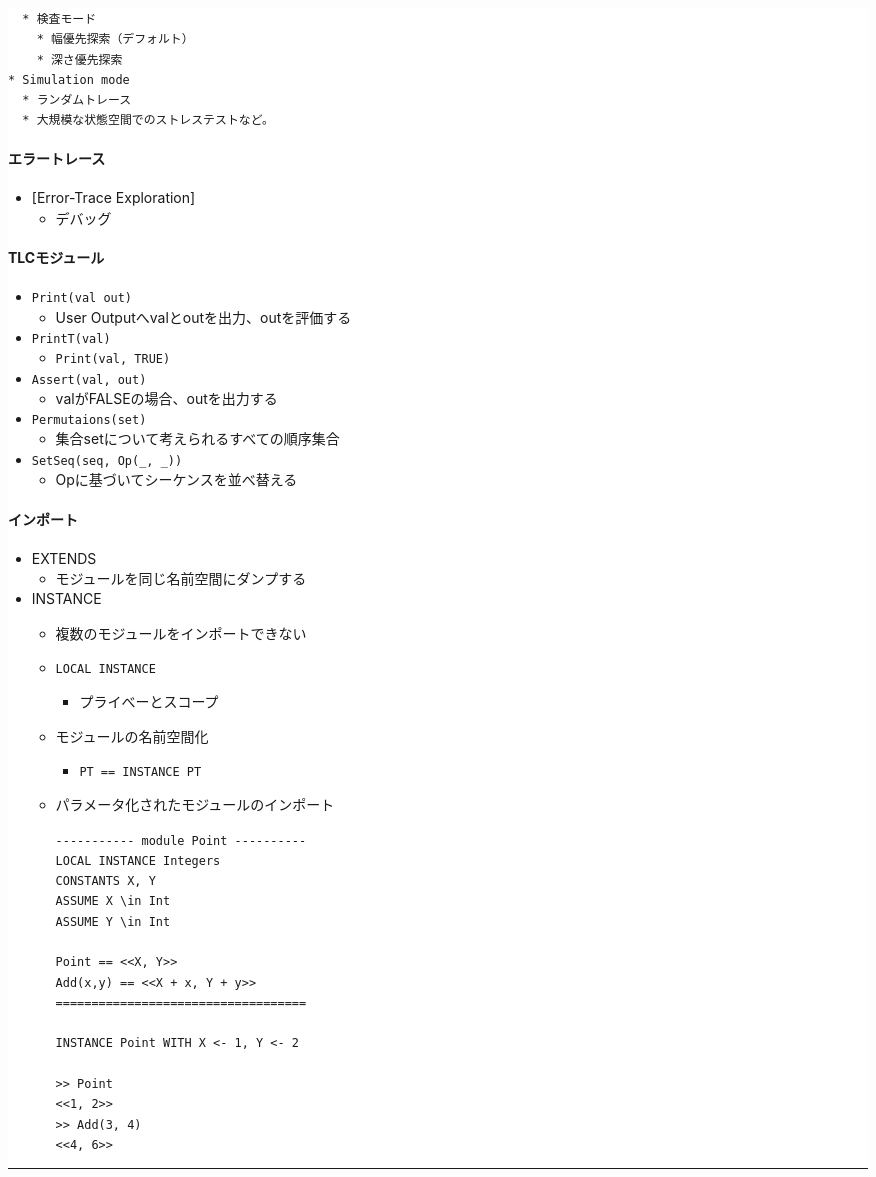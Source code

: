       * 検査モード
        * 幅優先探索（デフォルト）
        * 深さ優先探索
    * Simulation mode
      * ランダムトレース
      * 大規模な状態空間でのストレステストなど。

#### エラートレース

* [Error-Trace Exploration]
  * デバッグ

#### TLCモジュール

* `Print(val out)`
  * User Outputへvalとoutを出力、outを評価する
* `PrintT(val)`
  * `Print(val, TRUE)`
* `Assert(val, out)`
  * valがFALSEの場合、outを出力する
* `Permutaions(set)`
  * 集合setについて考えられるすべての順序集合
* `SetSeq(seq, Op(_, _))`
  * Opに基づいてシーケンスを並べ替える

#### インポート

* EXTENDS
  * モジュールを同じ名前空間にダンプする
* INSTANCE
  * 複数のモジュールをインポートできない
  * `LOCAL INSTANCE`
    * プライべーとスコープ
  * モジュールの名前空間化
    * `PT == INSTANCE PT`
  * パラメータ化されたモジュールのインポート

    ```tlaplus
    ----------- module Point ----------
    LOCAL INSTANCE Integers
    CONSTANTS X, Y
    ASSUME X \in Int
    ASSUME Y \in Int

    Point == <<X, Y>> 
    Add(x,y) == <<X + x, Y + y>>
    ===================================

    INSTANCE Point WITH X <- 1, Y <- 2

    >> Point
    <<1, 2>>
    >> Add(3, 4)
    <<4, 6>>
    ```

---